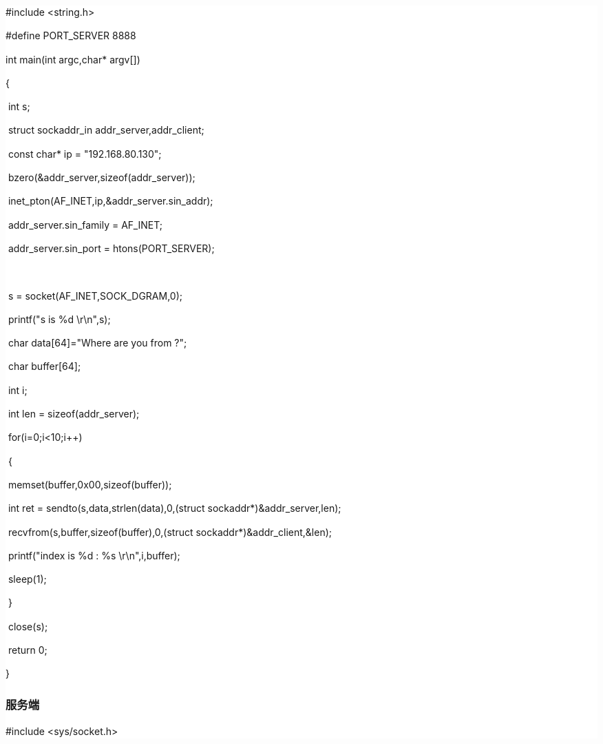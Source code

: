 \#include <string.h>

\#define PORT_SERVER 8888

 

int main(int argc,char* argv[])

{

​	int s;

​	struct sockaddr_in addr_server,addr_client;

​	const char* ip = "192.168.80.130";

 

​	bzero(&addr_server,sizeof(addr_server));

​	inet_pton(AF_INET,ip,&addr_server.sin_addr);

​	addr_server.sin_family = AF_INET;

​	addr_server.sin_port = htons(PORT_SERVER);

​	

​	s = socket(AF_INET,SOCK_DGRAM,0);

​	printf("s is %d \r\n",s);

​	char data[64]="Where are you from ?";

​	char buffer[64];

​	int i;

​	int len = sizeof(addr_server);

 

​	for(i=0;i<10;i++)

​	{

​		memset(buffer,0x00,sizeof(buffer));

​		int ret = sendto(s,data,strlen(data),0,(struct sockaddr*)&addr_server,len);

​		recvfrom(s,buffer,sizeof(buffer),0,(struct sockaddr*)&addr_client,&len);

​		printf("index is %d : %s \r\n",i,buffer);

​		sleep(1);

​	}

​	close(s);

​	return 0;

}

### **服务端**

\#include <sys/socket.h>
